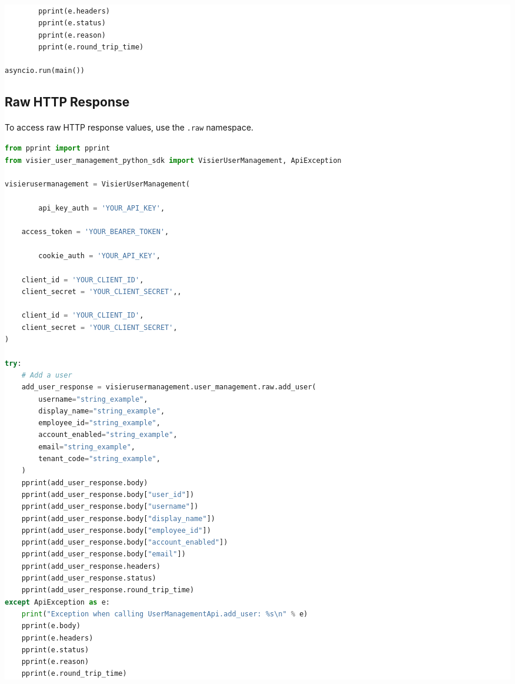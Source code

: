 ```python
        pprint(e.headers)
        pprint(e.status)
        pprint(e.reason)
        pprint(e.round_trip_time)

asyncio.run(main())
```

## Raw HTTP Response<a id="raw-http-response"></a>

To access raw HTTP response values, use the `.raw` namespace.

```python
from pprint import pprint
from visier_user_management_python_sdk import VisierUserManagement, ApiException

visierusermanagement = VisierUserManagement(

        api_key_auth = 'YOUR_API_KEY',

    access_token = 'YOUR_BEARER_TOKEN',

        cookie_auth = 'YOUR_API_KEY',

    client_id = 'YOUR_CLIENT_ID',
    client_secret = 'YOUR_CLIENT_SECRET',,

    client_id = 'YOUR_CLIENT_ID',
    client_secret = 'YOUR_CLIENT_SECRET',
)

try:
    # Add a user
    add_user_response = visierusermanagement.user_management.raw.add_user(
        username="string_example",
        display_name="string_example",
        employee_id="string_example",
        account_enabled="string_example",
        email="string_example",
        tenant_code="string_example",
    )
    pprint(add_user_response.body)
    pprint(add_user_response.body["user_id"])
    pprint(add_user_response.body["username"])
    pprint(add_user_response.body["display_name"])
    pprint(add_user_response.body["employee_id"])
    pprint(add_user_response.body["account_enabled"])
    pprint(add_user_response.body["email"])
    pprint(add_user_response.headers)
    pprint(add_user_response.status)
    pprint(add_user_response.round_trip_time)
except ApiException as e:
    print("Exception when calling UserManagementApi.add_user: %s\n" % e)
    pprint(e.body)
    pprint(e.headers)
    pprint(e.status)
    pprint(e.reason)
    pprint(e.round_trip_time)
```
